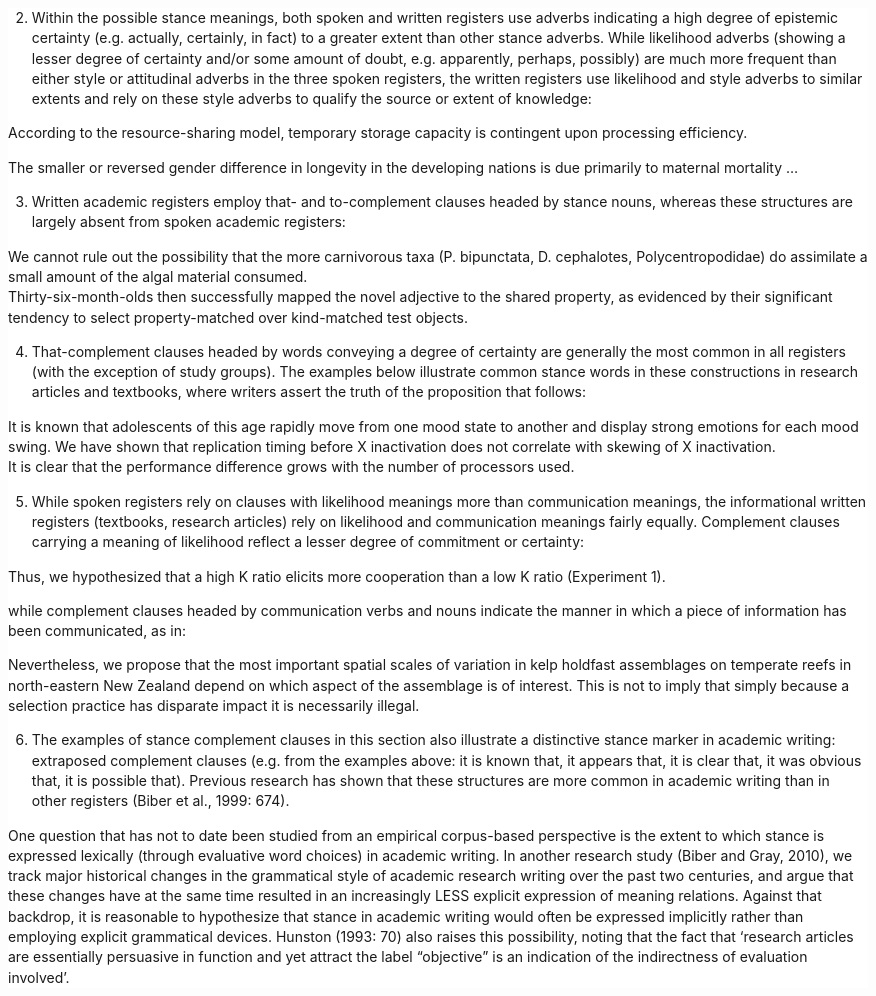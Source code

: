 2. Within the possible stance meanings, both spoken and written registers use adverbs indicating a high degree of epistemic certainty (e.g. actually, certainly, in fact) to a greater extent than other stance adverbs. While likelihood adverbs (showing a lesser degree of certainty and/or some amount of doubt, e.g. apparently, perhaps, possibly) are much more frequent than either style or attitudinal adverbs in the three spoken registers, the written registers use likelihood and style adverbs to similar extents and rely on these style adverbs to qualify the source or extent of knowledge:

According to the resource-sharing model, temporary storage capacity is contingent upon processing efficiency.

The smaller or reversed gender difference in longevity in the developing nations is due primarily to maternal mortality …

3. Written academic registers employ that- and to-complement clauses headed by stance nouns, whereas these structures are largely absent from spoken academic registers:

We cannot rule out the possibility that the more carnivorous taxa (P. bipunctata, D. cephalotes, Polycentropodidae) do assimilate a small amount of the algal material consumed.   
Thirty-six-month-olds then successfully mapped the novel adjective to the shared property, as evidenced by their significant tendency to select property-matched over kind-matched test objects.

4. That-complement clauses headed by words conveying a degree of certainty are generally the most common in all registers (with the exception of study groups). The examples below illustrate common stance words in these constructions in research articles and textbooks, where writers assert the truth of the proposition that follows:

It is known that adolescents of this age rapidly move from one mood state to another and display strong emotions for each mood swing. We have shown that replication timing before X inactivation does not correlate with skewing of X inactivation.   
It is clear that the performance difference grows with the number of processors used.

5. While spoken registers rely on clauses with likelihood meanings more than communication meanings, the informational written registers (textbooks, research articles) rely on likelihood and communication meanings fairly equally. Complement clauses carrying a meaning of likelihood reflect a lesser degree of commitment or certainty:

Thus, we hypothesized that a high K ratio elicits more cooperation than a low K ratio (Experiment 1).

while complement clauses headed by communication verbs and nouns indicate the manner in which a piece of information has been communicated, as in:

Nevertheless, we propose that the most important spatial scales of variation in kelp holdfast assemblages on temperate reefs in north-eastern New Zealand depend on which aspect of the assemblage is of interest. This is not to imply that simply because a selection practice has disparate impact it is necessarily illegal.

6. The examples of stance complement clauses in this section also illustrate a distinctive stance marker in academic writing: extraposed complement clauses (e.g. from the examples above: it is known that, it appears that, it is clear that, it was obvious that, it is possible that). Previous research has shown that these structures are more common in academic writing than in other registers (Biber et al., 1999: 674).

One question that has not to date been studied from an empirical corpus-based perspective is the extent to which stance is expressed lexically (through evaluative word choices) in academic writing. In another research study (Biber and Gray, 2010), we track major historical changes in the grammatical style of academic research writing over the past two centuries, and argue that these changes have at the same time resulted in an increasingly LESS explicit expression of meaning relations. Against that backdrop, it is reasonable to hypothesize that stance in academic writing would often be expressed implicitly rather than employing explicit grammatical devices. Hunston (1993: 70) also raises this possibility, noting that the fact that ‘research articles are essentially persuasive in function and yet attract the label “objective” is an indication of the indirectness of evaluation involved’.
